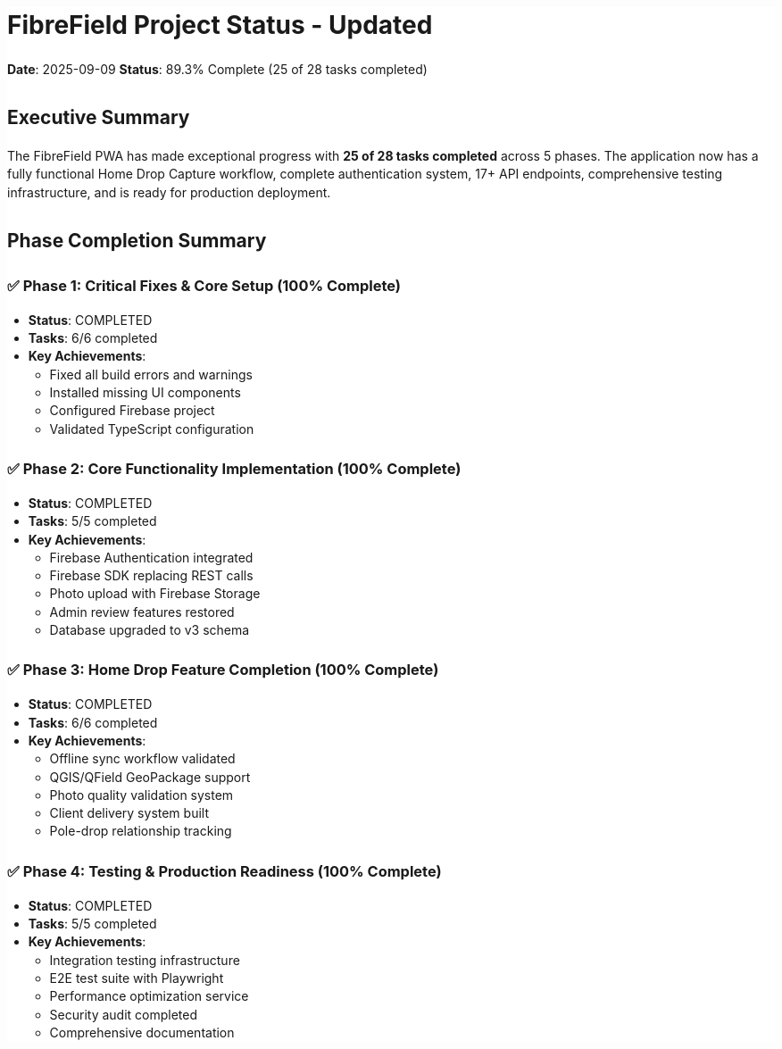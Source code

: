 # FibreField Project Status - Updated
**Date**: 2025-09-09
**Status**: 89.3% Complete (25 of 28 tasks completed)

## Executive Summary

The FibreField PWA has made exceptional progress with **25 of 28 tasks completed** across 5 phases. The application now has a fully functional Home Drop Capture workflow, complete authentication system, 17+ API endpoints, comprehensive testing infrastructure, and is ready for production deployment.

## Phase Completion Summary

### ✅ Phase 1: Critical Fixes & Core Setup (100% Complete)
- **Status**: COMPLETED
- **Tasks**: 6/6 completed
- **Key Achievements**:
  - Fixed all build errors and warnings
  - Installed missing UI components
  - Configured Firebase project
  - Validated TypeScript configuration

### ✅ Phase 2: Core Functionality Implementation (100% Complete)
- **Status**: COMPLETED
- **Tasks**: 5/5 completed
- **Key Achievements**:
  - Firebase Authentication integrated
  - Firebase SDK replacing REST calls
  - Photo upload with Firebase Storage
  - Admin review features restored
  - Database upgraded to v3 schema

### ✅ Phase 3: Home Drop Feature Completion (100% Complete)
- **Status**: COMPLETED
- **Tasks**: 6/6 completed
- **Key Achievements**:
  - Offline sync workflow validated
  - QGIS/QField GeoPackage support
  - Photo quality validation system
  - Client delivery system built
  - Pole-drop relationship tracking

### ✅ Phase 4: Testing & Production Readiness (100% Complete)
- **Status**: COMPLETED
- **Tasks**: 5/5 completed
- **Key Achievements**:
  - Integration testing infrastructure
  - E2E test suite with Playwright
  - Performance optimization service
  - Security audit completed
  - Comprehensive documentation
